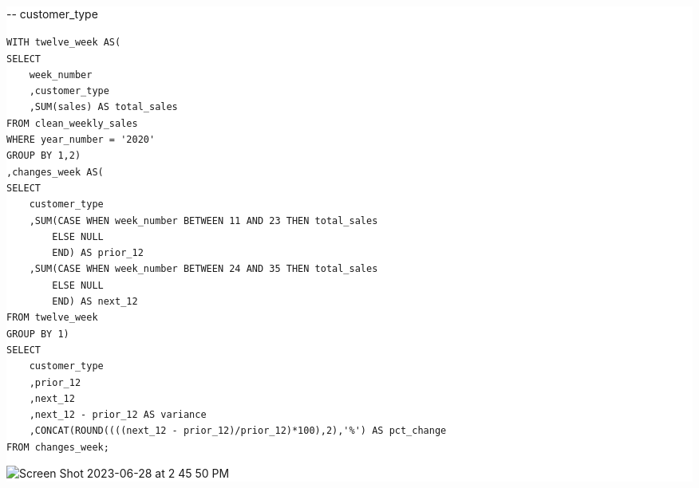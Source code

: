-- customer_type
```    
WITH twelve_week AS(
SELECT
	week_number
    ,customer_type
    ,SUM(sales) AS total_sales
FROM clean_weekly_sales
WHERE year_number = '2020'
GROUP BY 1,2)
,changes_week AS(
SELECT
	customer_type
	,SUM(CASE WHEN week_number BETWEEN 11 AND 23 THEN total_sales
		ELSE NULL
		END) AS prior_12
	,SUM(CASE WHEN week_number BETWEEN 24 AND 35 THEN total_sales
		ELSE NULL
        END) AS next_12
FROM twelve_week
GROUP BY 1)
SELECT
	customer_type
	,prior_12
    ,next_12
    ,next_12 - prior_12 AS variance
    ,CONCAT(ROUND((((next_12 - prior_12)/prior_12)*100),2),'%') AS pct_change
FROM changes_week;
```
![Screen Shot 2023-06-28 at 2 45 50 PM](https://github.com/kevincombs08/8_week_sql_challenge/assets/126277909/698e0a89-c394-40ee-b41a-87ee6f94ea67)

